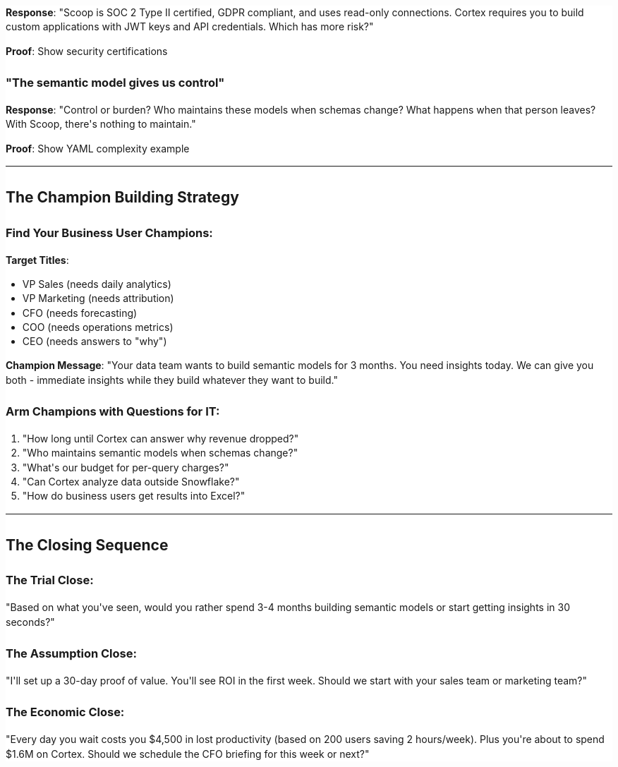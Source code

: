**Response**: "Scoop is SOC 2 Type II certified, GDPR compliant, and uses read-only connections. Cortex requires you to build custom applications with JWT keys and API credentials. Which has more risk?"

**Proof**: Show security certifications

### "The semantic model gives us control"

**Response**: "Control or burden? Who maintains these models when schemas change? What happens when that person leaves? With Scoop, there's nothing to maintain."

**Proof**: Show YAML complexity example

---

## The Champion Building Strategy

### Find Your Business User Champions:

**Target Titles**:
- VP Sales (needs daily analytics)
- VP Marketing (needs attribution)
- CFO (needs forecasting)
- COO (needs operations metrics)
- CEO (needs answers to "why")

**Champion Message**:
"Your data team wants to build semantic models for 3 months. You need insights today. We can give you both - immediate insights while they build whatever they want to build."

### Arm Champions with Questions for IT:

1. "How long until Cortex can answer why revenue dropped?"
2. "Who maintains semantic models when schemas change?"
3. "What's our budget for per-query charges?"
4. "Can Cortex analyze data outside Snowflake?"
5. "How do business users get results into Excel?"

---

## The Closing Sequence

### The Trial Close:
"Based on what you've seen, would you rather spend 3-4 months building semantic models or start getting insights in 30 seconds?"

### The Assumption Close:
"I'll set up a 30-day proof of value. You'll see ROI in the first week. Should we start with your sales team or marketing team?"

### The Economic Close:
"Every day you wait costs you $4,500 in lost productivity (based on 200 users saving 2 hours/week). Plus you're about to spend $1.6M on Cortex. Should we schedule the CFO briefing for this week or next?"
